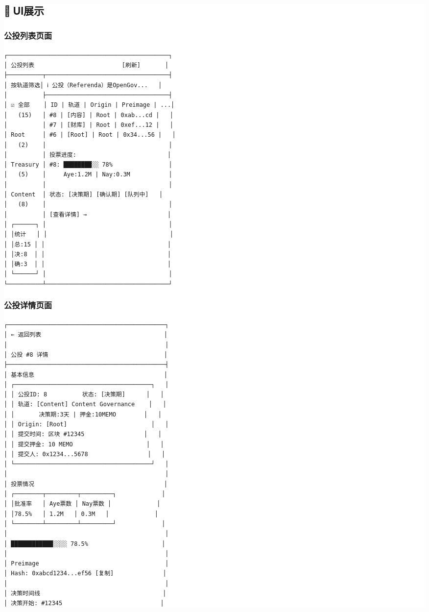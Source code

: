 
## 🎨 UI展示

### 公投列表页面

```
┌──────────────────────────────────────────────┐
│ 公投列表                         [刷新]       │
├──────────┬───────────────────────────────────┤
│ 按轨道筛选│ ℹ️ 公投（Referenda）是OpenGov...   │
│          ├───────────────────────────────────┤
│ ☑ 全部    │ ID | 轨道 | Origin | Preimage | ...│
│   (15)   │ #8 | [内容] | Root | 0xab...cd |   │
│          │ #7 | [财库] | Root | 0xef...12 |   │
│ Root     │ #6 | [Root] | Root | 0x34...56 |   │
│   (2)    │                                   │
│          │ 投票进度:                          │
│ Treasury │ #8: ████████░░ 78%                │
│   (5)    │     Aye:1.2M | Nay:0.3M           │
│          │                                   │
│ Content  │ 状态: [决策期] [确认期] [队列中]   │
│   (8)    │                                   │
│          │ [查看详情] →                       │
│ ┌──────┐ │                                   │
│ │统计   │ │                                   │
│ │总:15 │ │                                   │
│ │决:8  │ │                                   │
│ │确:3  │ │                                   │
│ └──────┘ │                                   │
└──────────┴───────────────────────────────────┘
```

### 公投详情页面

```
┌─────────────────────────────────────────────┐
│ ← 返回列表                                   │
│                                             │
│ 公投 #8 详情                                 │
├─────────────────────────────────────────────┤
│ 基本信息                                     │
│ ┌───────────────────────────────────────┐   │
│ │ 公投ID: 8          状态: [决策期]      │   │
│ │ 轨道: [Content] Content Governance    │   │
│ │       决策期:3天 | 押金:10MEMO        │   │
│ │ Origin: [Root]                        │   │
│ │ 提交时间: 区块 #12345                 │   │
│ │ 提交押金: 10 MEMO                     │   │
│ │ 提交人: 0x1234...5678                 │   │
│ └───────────────────────────────────────┘   │
│                                             │
│ 投票情况                                     │
│ ┌────────┬─────────┬─────────┐             │
│ │批准率   │ Aye票数 │ Nay票数 │             │
│ │78.5%   │ 1.2M   │ 0.3M   │             │
│ └────────┴─────────┴─────────┘             │
│                                             │
│ ████████████░░░░ 78.5%                     │
│                                             │
│ Preimage                                    │
│ Hash: 0xabcd1234...ef56 [复制]              │
│                                             │
│ 决策时间线                                   │
│ 决策开始: #12345                            │
```